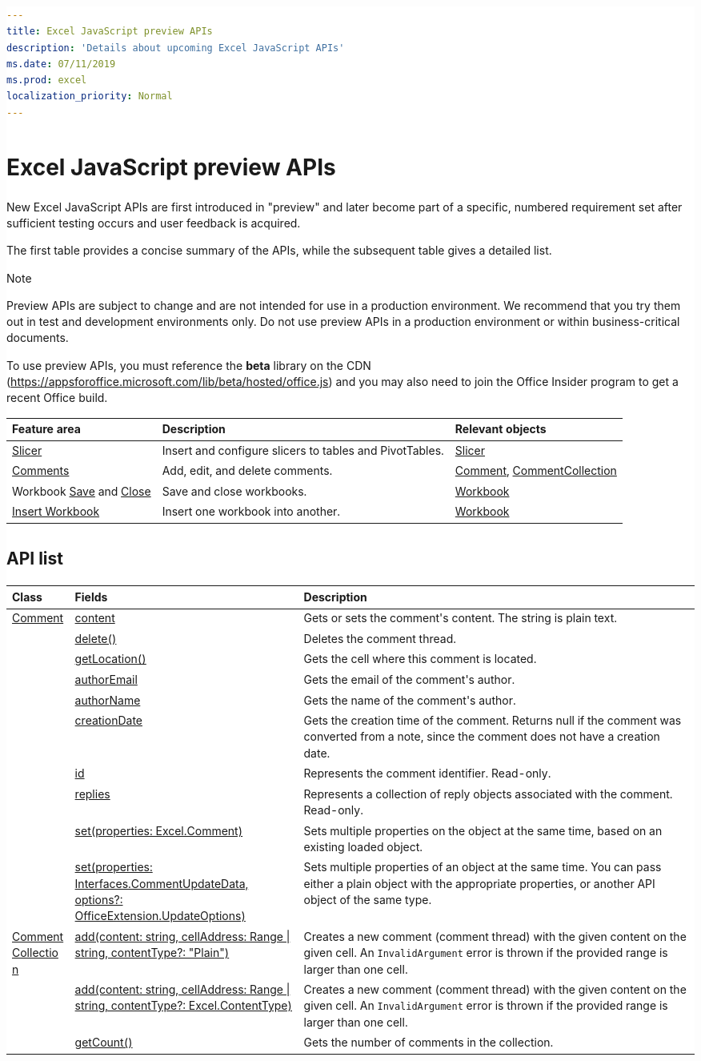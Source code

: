 ```yaml
---
title: Excel JavaScript preview APIs
description: 'Details about upcoming Excel JavaScript APIs'
ms.date: 07/11/2019
ms.prod: excel
localization_priority: Normal
---
```


# Excel JavaScript preview APIs

New Excel JavaScript APIs are first introduced in "preview" and later become part of a specific, numbered requirement set after sufficient testing occurs and user feedback is acquired.

The first table provides a concise summary of the APIs, while the subsequent table gives a detailed list.

> [!NOTE]
> Preview APIs are subject to change and are not intended for use in a production environment. We recommend that you try them out in test and development environments only. Do not use preview APIs in a production environment or within business-critical documents.
>
> To use preview APIs, you must reference the **beta** library on the CDN (https://appsforoffice.microsoft.com/lib/beta/hosted/office.js) and you may also need to join the Office Insider program to get a recent Office build.

| Feature area | Description | Relevant objects |
|:--- |:--- |:--- |
| [Slicer](../../../excel/excel-add-ins-pivottables.md#slicers-preview) | Insert and configure slicers to tables and PivotTables. | [Slicer](/javascript/api/excel/excel.slicer) |
| [Comments](../../../excel/excel-add-ins-workbooks.md#comments-preview) | Add, edit, and delete comments. | [Comment](/javascript/api/excel/excel.comment), [CommentCollection](/javascript/api/excel/excel.commentcollection) |
| Workbook [Save](../../../excel/excel-add-ins-workbooks.md#save-the-workbook-preview) and [Close](../../../excel/excel-add-ins-workbooks.md#close-the-workbook-preview) | Save and close workbooks.  | [Workbook](/javascript/api/excel/excel.workbook) |
| [Insert Workbook](../../../excel/excel-add-ins-workbooks.md#insert-a-copy-of-an-existing-workbook-into-the-current-one-preview) | Insert one workbook into another.  | [Workbook](/javascript/api/excel/excel.worksheetcollection) |

## API list

| Class | Fields | Description |
|:---|:---|:---|
|[Comment](/javascript/api/excel/excel.comment)|[content](/javascript/api/excel/excel.comment#content)|Gets or sets the comment's content. The string is plain text.|
||[delete()](/javascript/api/excel/excel.comment#delete--)|Deletes the comment thread.|
||[getLocation()](/javascript/api/excel/excel.comment#getlocation--)|Gets the cell where this comment is located.|
||[authorEmail](/javascript/api/excel/excel.comment#authoremail)|Gets the email of the comment's author.|
||[authorName](/javascript/api/excel/excel.comment#authorname)|Gets the name of the comment's author.|
||[creationDate](/javascript/api/excel/excel.comment#creationdate)|Gets the creation time of the comment. Returns null if the comment was converted from a note, since the comment does not have a creation date.|
||[id](/javascript/api/excel/excel.comment#id)|Represents the comment identifier. Read-only.|
||[replies](/javascript/api/excel/excel.comment#replies)|Represents a collection of reply objects associated with the comment. Read-only.|
||[set(properties: Excel.Comment)](/javascript/api/excel/excel.comment#set-properties-)|Sets multiple properties on the object at the same time, based on an existing loaded object.|
||[set(properties: Interfaces.CommentUpdateData, options?: OfficeExtension.UpdateOptions)](/javascript/api/excel/excel.comment#set-properties--options-)|Sets multiple properties of an object at the same time. You can pass either a plain object with the appropriate properties, or another API object of the same type.|
|[CommentCollection](/javascript/api/excel/excel.commentcollection)|[add(content: string, cellAddress: Range \| string, contentType?: "Plain")](/javascript/api/excel/excel.commentcollection#add-content--celladdress--contenttype-)|Creates a new comment (comment thread) with the given content on the given cell. An `InvalidArgument` error is thrown if the provided range is larger than one cell.|
||[add(content: string, cellAddress: Range \| string, contentType?: Excel.ContentType)](/javascript/api/excel/excel.commentcollection#add-content--celladdress--contenttype-)|Creates a new comment (comment thread) with the given content on the given cell. An `InvalidArgument` error is thrown if the provided range is larger than one cell.|
||[getCount()](/javascript/api/excel/excel.commentcollection#getcount--)|Gets the number of comments in the collection.|